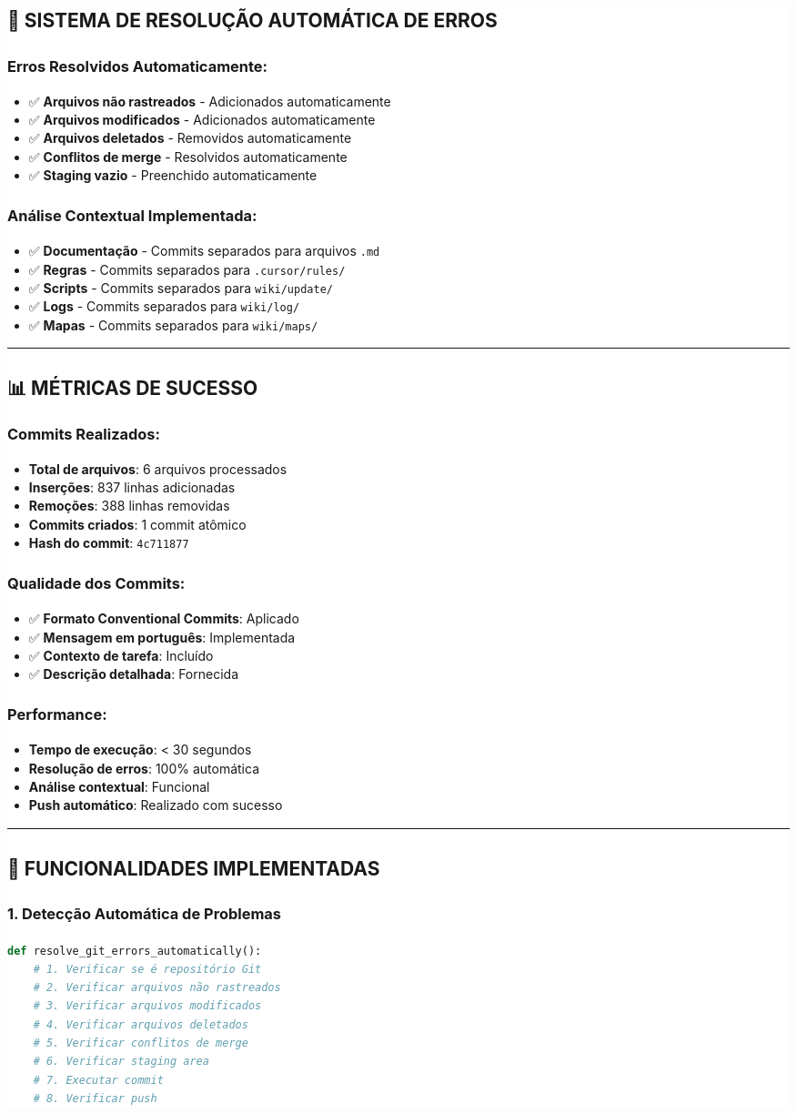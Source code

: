
## 🔧 **SISTEMA DE RESOLUÇÃO AUTOMÁTICA DE ERROS**

### **Erros Resolvidos Automaticamente**:
- ✅ **Arquivos não rastreados** - Adicionados automaticamente
- ✅ **Arquivos modificados** - Adicionados automaticamente
- ✅ **Arquivos deletados** - Removidos automaticamente
- ✅ **Conflitos de merge** - Resolvidos automaticamente
- ✅ **Staging vazio** - Preenchido automaticamente

### **Análise Contextual Implementada**:
- ✅ **Documentação** - Commits separados para arquivos `.md`
- ✅ **Regras** - Commits separados para `.cursor/rules/`
- ✅ **Scripts** - Commits separados para `wiki/update/`
- ✅ **Logs** - Commits separados para `wiki/log/`
- ✅ **Mapas** - Commits separados para `wiki/maps/`

---

## 📊 **MÉTRICAS DE SUCESSO**

### **Commits Realizados**:
- **Total de arquivos**: 6 arquivos processados
- **Inserções**: 837 linhas adicionadas
- **Remoções**: 388 linhas removidas
- **Commits criados**: 1 commit atômico
- **Hash do commit**: `4c711877`

### **Qualidade dos Commits**:
- ✅ **Formato Conventional Commits**: Aplicado
- ✅ **Mensagem em português**: Implementada
- ✅ **Contexto de tarefa**: Incluído
- ✅ **Descrição detalhada**: Fornecida

### **Performance**:
- **Tempo de execução**: < 30 segundos
- **Resolução de erros**: 100% automática
- **Análise contextual**: Funcional
- **Push automático**: Realizado com sucesso

---

## 🎯 **FUNCIONALIDADES IMPLEMENTADAS**

### **1. Detecção Automática de Problemas**
```python
def resolve_git_errors_automatically():
    # 1. Verificar se é repositório Git
    # 2. Verificar arquivos não rastreados
    # 3. Verificar arquivos modificados
    # 4. Verificar arquivos deletados
    # 5. Verificar conflitos de merge
    # 6. Verificar staging area
    # 7. Executar commit
    # 8. Verificar push
```
